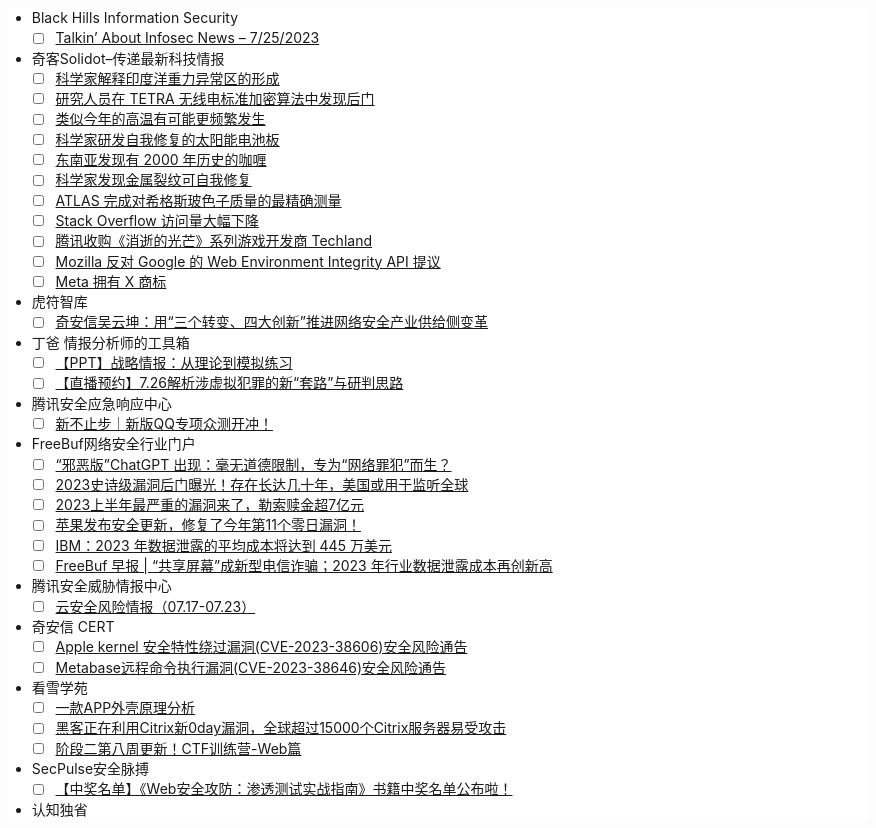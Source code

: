 - Black Hills Information Security
  - [ ] [Talkin’ About Infosec News – 7/25/2023](https://www.blackhillsinfosec.com/talkin-about-infosec-news-7-25-2023/)
- 奇客Solidot–传递最新科技情报
  - [ ] [科学家解释印度洋重力异常区的形成](https://www.solidot.org/story?sid=75614)
  - [ ] [研究人员在 TETRA 无线电标准加密算法中发现后门](https://www.solidot.org/story?sid=75613)
  - [ ] [类似今年的高温有可能更频繁发生](https://www.solidot.org/story?sid=75612)
  - [ ] [科学家研发自我修复的太阳能电池板](https://www.solidot.org/story?sid=75611)
  - [ ] [东南亚发现有 2000 年历史的咖喱](https://www.solidot.org/story?sid=75610)
  - [ ] [科学家发现金属裂纹可自我修复](https://www.solidot.org/story?sid=75609)
  - [ ] [ATLAS 完成对希格斯玻色子质量的最精确测量](https://www.solidot.org/story?sid=75608)
  - [ ] [Stack Overflow 访问量大幅下降](https://www.solidot.org/story?sid=75607)
  - [ ] [腾讯收购《消逝的光芒》系列游戏开发商 Techland](https://www.solidot.org/story?sid=75606)
  - [ ] [Mozilla 反对 Google 的 Web Environment Integrity API 提议](https://www.solidot.org/story?sid=75605)
  - [ ] [Meta 拥有 X 商标](https://www.solidot.org/story?sid=75604)
- 虎符智库
  - [ ] [奇安信吴云坤：用“三个转变、四大创新”推进网络安全产业供给侧变革](https://mp.weixin.qq.com/s?__biz=MzIwNjYwMTMyNQ==&mid=2247489360&idx=1&sn=280fd373787fca2022d371b59492abd0&chksm=971e7a52a069f34417295d49c18187077e58e4364bbde3165a339dbdd2993b498fda413693b3&scene=58&subscene=0#rd)
- 丁爸 情报分析师的工具箱
  - [ ] [【PPT】战略情报：从理论到模拟练习](https://mp.weixin.qq.com/s?__biz=MzI2MTE0NTE3Mw==&mid=2651137572&idx=1&sn=50e80f03de22f71c8902f1cf81806545&chksm=f1af511ec6d8d808d6f03948addc2a32c55adbb3af08315ffc15fd811fced643947799febb21&scene=58&subscene=0#rd)
  - [ ] [【直播预约】7.26解析涉虚拟犯罪的新“套路”与研判思路](https://mp.weixin.qq.com/s?__biz=MzI2MTE0NTE3Mw==&mid=2651137572&idx=2&sn=fefb32c3c3c86d268473213fb79af202&chksm=f1af511ec6d8d808414dd2cdc252e0219195f8727c49787b2f9ce2451a388e6266ec8398f079&scene=58&subscene=0#rd)
- 腾讯安全应急响应中心
  - [ ] [新不止步｜新版QQ专项众测开冲！](https://mp.weixin.qq.com/s?__biz=MjM5NzE1NjA0MQ==&mid=2651206366&idx=1&sn=84787f429279f82ba034fd97fa5ab3fd&chksm=bd2cd7788a5b5e6e61d867b445f41f01d19c8bdf83f4d9318030c5971e2de2627c832e9a1961&scene=58&subscene=0#rd)
- FreeBuf网络安全行业门户
  - [ ] [“邪恶版”ChatGPT 出现：毫无道德限制，专为“网络罪犯”而生？](https://www.freebuf.com/news/373009.html)
  - [ ] [2023史诗级漏洞后门曝光！存在长达几十年，美国或用于监听全球](https://www.freebuf.com/news/372975.html)
  - [ ] [2023上半年最严重的漏洞来了，勒索赎金超7亿元](https://www.freebuf.com/news/372887.html)
  - [ ] [苹果发布安全更新，修复了今年第11个零日漏洞！](https://www.freebuf.com/news/372954.html)
  - [ ] [IBM：2023 年数据泄露的平均成本将达到 445 万美元](https://www.freebuf.com/news/others/372949.html)
  - [ ] [FreeBuf 早报 | “共享屏幕”成新型电信诈骗；2023 年行业数据泄露成本再创新高](https://www.freebuf.com/news/372939.html)
- 腾讯安全威胁情报中心
  - [ ] [​云安全风险情报（07.17-07.23）](https://mp.weixin.qq.com/s?__biz=MzI5ODk3OTM1Ng==&mid=2247500877&idx=1&sn=1a7e32dfd6892f0e5d052adab87883a3&chksm=ec9f1d3edbe89428a62deff0cf5332c2be0b5d013d74160a7470a108ed6226d56b6cdbb5d191&scene=58&subscene=0#rd)
- 奇安信 CERT
  - [ ] [Apple kernel 安全特性绕过漏洞(CVE-2023-38606)安全风险通告](https://mp.weixin.qq.com/s?__biz=MzU5NDgxODU1MQ==&mid=2247499250&idx=1&sn=e69ac9665b28dcbf593b57b22373b16e&chksm=fe79d96ac90e507cbee1460132be111df391a4ab9b07d72ba79c1458f08eb2159d20099484fb&scene=58&subscene=0#rd)
  - [ ] [Metabase远程命令执行漏洞(CVE-2023-38646)安全风险通告](https://mp.weixin.qq.com/s?__biz=MzU5NDgxODU1MQ==&mid=2247499250&idx=2&sn=849de8a1b63d6468f2c4ee76a22c3e31&chksm=fe79d96ac90e507c34e6986978d6b68795c519b5b273bc8222c6d1bbe1af81c11a2490e728a9&scene=58&subscene=0#rd)
- 看雪学苑
  - [ ] [一款APP外壳原理分析](https://mp.weixin.qq.com/s?__biz=MjM5NTc2MDYxMw==&mid=2458510261&idx=1&sn=fcbdc279544922c24c3d3c0b66dcbf8c&chksm=b18ed33f86f95a29de895e4330f93fa976d9538faff059ca4e5b6d8b8257e8b9eba86984d80a&scene=58&subscene=0#rd)
  - [ ] [黑客正在利用Citrix新0day漏洞，全球超过15000个Citrix服务器易受攻击](https://mp.weixin.qq.com/s?__biz=MjM5NTc2MDYxMw==&mid=2458510261&idx=2&sn=95534e1d9859ce12ff979f19e0893861&chksm=b18ed33f86f95a29de6ca959c0ed435aede7cc2093d0c9de0209ddfa143fa9b6d72cee985280&scene=58&subscene=0#rd)
  - [ ] [阶段二第八周更新！CTF训练营-Web篇](https://mp.weixin.qq.com/s?__biz=MjM5NTc2MDYxMw==&mid=2458510261&idx=3&sn=3c1defec593d5c65508c59e0fba8a103&chksm=b18ed33f86f95a29d3ffcff8a9712098cb680876d10e0c6ae533d5bf7ad2bf9d99e4c5c77b42&scene=58&subscene=0#rd)
- SecPulse安全脉搏
  - [ ] [【中奖名单】《Web安全攻防：渗透测试实战指南》书籍中奖名单公布啦！](https://mp.weixin.qq.com/s?__biz=MzAxNDM3NTM0NQ==&mid=2657045450&idx=1&sn=7ceea07b25a33b8c57a1a05e6a4739ed&chksm=803fab14b74822028eb68eaa5b301102ffe20392213790161703239e3bd0aeac77425721f580&scene=58&subscene=0#rd)
- 认知独省